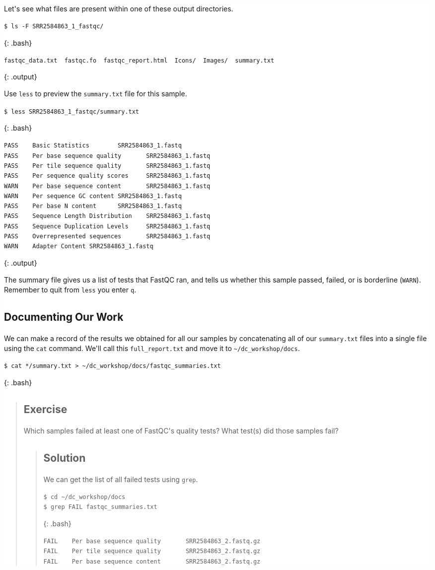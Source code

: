 Let's see what files are present within one of these output directories.

~~~
$ ls -F SRR2584863_1_fastqc/ 
~~~
{: .bash}

~~~
fastqc_data.txt  fastqc.fo  fastqc_report.html	Icons/	Images/  summary.txt
~~~
{: .output}

Use `less` to preview the `summary.txt` file for this sample. 

~~~
$ less SRR2584863_1_fastqc/summary.txt 
~~~
{: .bash}

~~~
PASS    Basic Statistics        SRR2584863_1.fastq
PASS    Per base sequence quality       SRR2584863_1.fastq
PASS    Per tile sequence quality       SRR2584863_1.fastq
PASS    Per sequence quality scores     SRR2584863_1.fastq
WARN    Per base sequence content       SRR2584863_1.fastq
WARN    Per sequence GC content SRR2584863_1.fastq
PASS    Per base N content      SRR2584863_1.fastq
PASS    Sequence Length Distribution    SRR2584863_1.fastq
PASS    Sequence Duplication Levels     SRR2584863_1.fastq
PASS    Overrepresented sequences       SRR2584863_1.fastq
WARN    Adapter Content SRR2584863_1.fastq
~~~
{: .output}

The summary file gives us a list of tests that FastQC ran, and tells
us whether this sample passed, failed, or is borderline (`WARN`). Remember to quit from `less` you enter `q`.

## Documenting Our Work

We can make a record of the results we obtained for all our samples
by concatenating all of our `summary.txt` files into a single file 
using the `cat` command. We'll call this `full_report.txt` and move
it to `~/dc_workshop/docs`.

~~~
$ cat */summary.txt > ~/dc_workshop/docs/fastqc_summaries.txt 
~~~
{: .bash}

> ## Exercise
> 
> Which samples failed at least one of FastQC's quality tests? What
> test(s) did those samples fail?
>
>> ## Solution
>> 
>> We can get the list of all failed tests using `grep`. 
>> 
>> ~~~ 
>> $ cd ~/dc_workshop/docs
>> $ grep FAIL fastqc_summaries.txt
>> ~~~
>> {: .bash}
>> 
>> ~~~
>> FAIL    Per base sequence quality       SRR2584863_2.fastq.gz
>> FAIL    Per tile sequence quality       SRR2584863_2.fastq.gz
>> FAIL    Per base sequence content       SRR2584863_2.fastq.gz